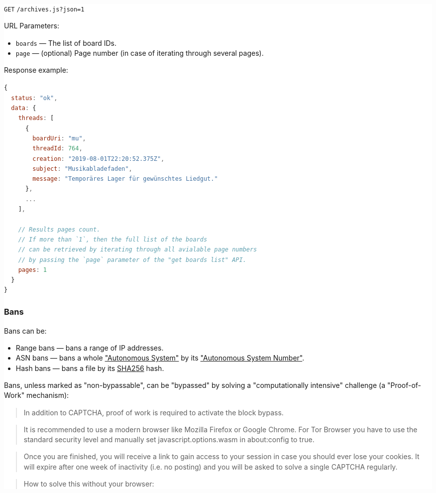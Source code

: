`GET` `/archives.js?json=1`

URL Parameters:

* `boards` — The list of board IDs.
* `page` — (optional) Page number (in case of iterating through several pages).

Response example:

```js
{
  status: "ok",
  data: {
    threads: [
      {
        boardUri: "mu",
        threadId: 764,
        creation: "2019-08-01T22:20:52.375Z",
        subject: "Musikabladefaden",
        message: "Temporäres Lager für gewünschtes Liedgut."
      },
      ...
    ],

    // Results pages count.
    // If more than `1`, then the full list of the boards
    // can be retrieved by iterating through all avialable page numbers
    // by passing the `page` parameter of the "get boards list" API.
    pages: 1
  }
}
```

### Bans

Bans can be:

* Range bans — bans a range of IP addresses.
* ASN bans — bans a whole ["Autonomous System"](https://en.wikipedia.org/wiki/Autonomous_system_(Internet)) by its ["Autonomous System Number"](https://afrinic.net/asn).
* Hash bans — bans a file by its [SHA256](https://en.wikipedia.org/wiki/SHA-2) hash.

Bans, unless marked as "non-bypassable", can be "bypassed" by solving a "computationally intensive" challenge (a "Proof-of-Work" mechanism):

> In addition to CAPTCHA, proof of work is required to activate the block bypass.

> It is recommended to use a modern browser like Mozilla Firefox or Google Chrome. For Tor Browser you have to use the standard security level and manually set javascript.options.wasm in about:config to true.

> Once you are finished, you will receive a link to gain access to your session in case you should ever lose your cookies. It will expire after one week of inactivity (i.e. no posting) and you will be asked to solve a single CAPTCHA regularly.

> How to solve this without your browser:
